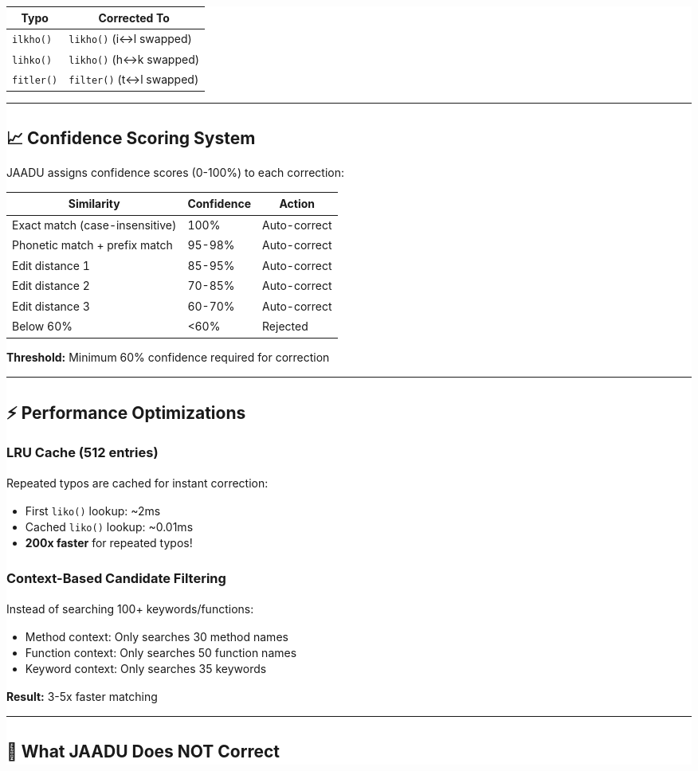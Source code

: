 | Typo | Corrected To |
|------|--------------|
| `ilkho()` | `likho()` (i↔l swapped) |
| `lihko()` | `likho()` (h↔k swapped) |
| `fitler()` | `filter()` (t↔l swapped) |

---

## 📈 **Confidence Scoring System**

JAADU assigns confidence scores (0-100%) to each correction:

| Similarity | Confidence | Action |
|------------|------------|--------|
| Exact match (case-insensitive) | 100% | Auto-correct |
| Phonetic match + prefix match | 95-98% | Auto-correct |
| Edit distance 1 | 85-95% | Auto-correct |
| Edit distance 2 | 70-85% | Auto-correct |
| Edit distance 3 | 60-70% | Auto-correct |
| Below 60% | <60% | Rejected |

**Threshold:** Minimum 60% confidence required for correction

---

## ⚡ **Performance Optimizations**

### **LRU Cache (512 entries)**
Repeated typos are cached for instant correction:
- First `liko()` lookup: ~2ms
- Cached `liko()` lookup: ~0.01ms
- **200x faster** for repeated typos!

### **Context-Based Candidate Filtering**
Instead of searching 100+ keywords/functions:
- Method context: Only searches 30 method names
- Function context: Only searches 50 function names
- Keyword context: Only searches 35 keywords

**Result:** 3-5x faster matching

---

## 🚫 **What JAADU Does NOT Correct**
